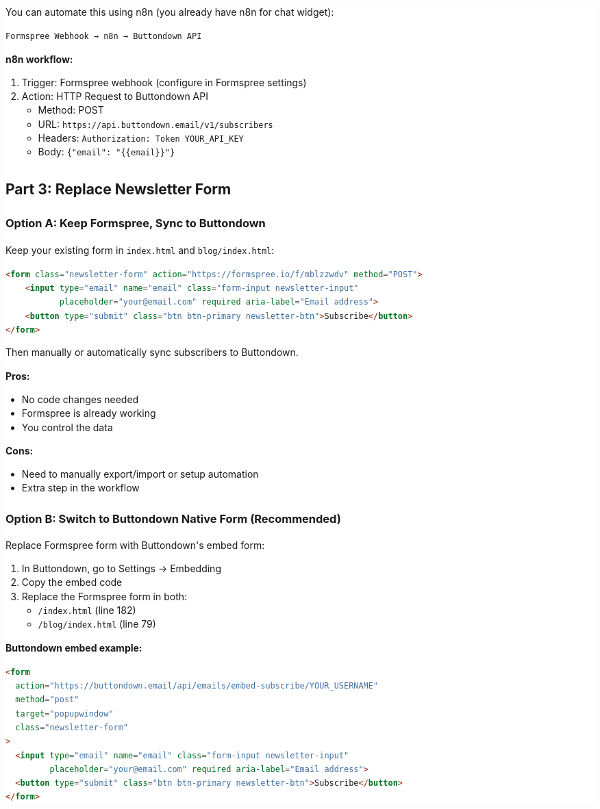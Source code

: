 You can automate this using n8n (you already have n8n for chat widget):

```
Formspree Webhook → n8n → Buttondown API
```

**n8n workflow:**
1. Trigger: Formspree webhook (configure in Formspree settings)
2. Action: HTTP Request to Buttondown API
   - Method: POST
   - URL: `https://api.buttondown.email/v1/subscribers`
   - Headers: `Authorization: Token YOUR_API_KEY`
   - Body: `{"email": "{{email}}"}`

## Part 3: Replace Newsletter Form

### Option A: Keep Formspree, Sync to Buttondown

Keep your existing form in `index.html` and `blog/index.html`:

```html
<form class="newsletter-form" action="https://formspree.io/f/mblzzwdv" method="POST">
    <input type="email" name="email" class="form-input newsletter-input"
           placeholder="your@email.com" required aria-label="Email address">
    <button type="submit" class="btn btn-primary newsletter-btn">Subscribe</button>
</form>
```

Then manually or automatically sync subscribers to Buttondown.

**Pros:**
- No code changes needed
- Formspree is already working
- You control the data

**Cons:**
- Need to manually export/import or setup automation
- Extra step in the workflow

### Option B: Switch to Buttondown Native Form (Recommended)

Replace Formspree form with Buttondown's embed form:

1. In Buttondown, go to Settings → Embedding
2. Copy the embed code
3. Replace the Formspree form in both:
   - `/index.html` (line 182)
   - `/blog/index.html` (line 79)

**Buttondown embed example:**
```html
<form
  action="https://buttondown.email/api/emails/embed-subscribe/YOUR_USERNAME"
  method="post"
  target="popupwindow"
  class="newsletter-form"
>
  <input type="email" name="email" class="form-input newsletter-input"
         placeholder="your@email.com" required aria-label="Email address">
  <button type="submit" class="btn btn-primary newsletter-btn">Subscribe</button>
</form>
```
